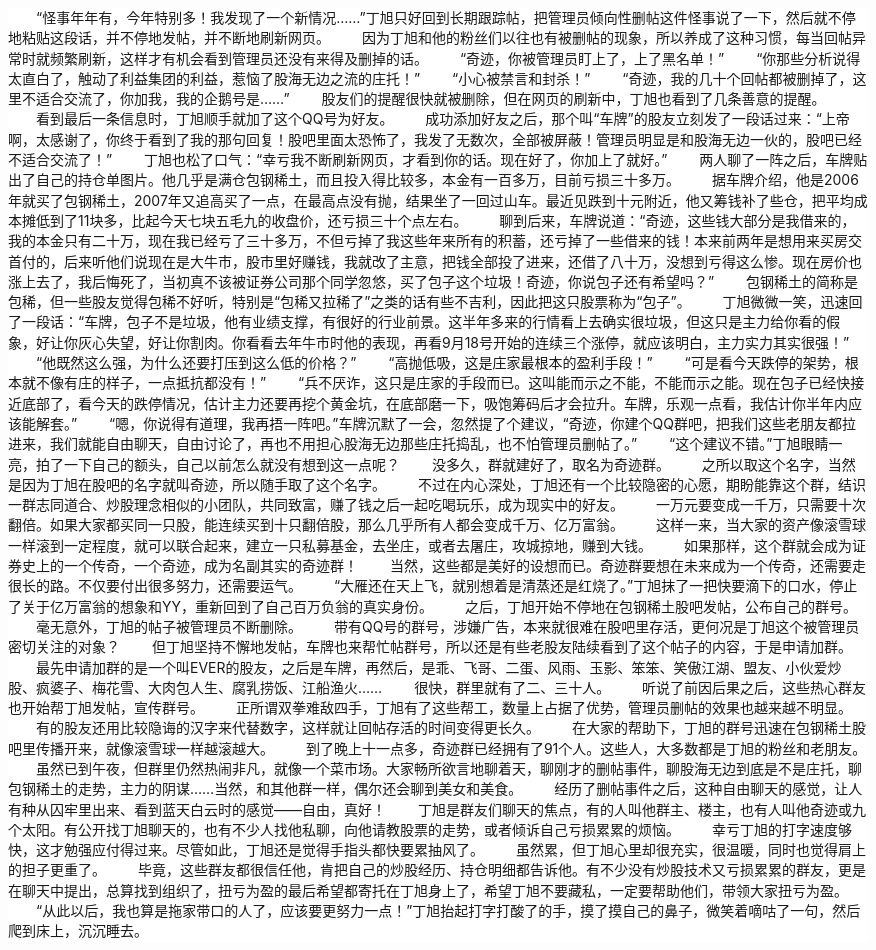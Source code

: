 　　“怪事年年有，今年特别多！我发现了一个新情况……”丁旭只好回到长期跟踪帖，把管理员倾向性删帖这件怪事说了一下，然后就不停地粘贴这段话，并不停地发帖，并不断地刷新网页。
　　因为丁旭和他的粉丝们以往也有被删帖的现象，所以养成了这种习惯，每当回帖异常时就频繁刷新，这样才有机会看到管理员还没有来得及删掉的话。
　　“奇迹，你被管理员盯上了，上了黑名单！”
　　“你那些分析说得太直白了，触动了利益集团的利益，惹恼了股海无边之流的庄托！”
　　“小心被禁言和封杀！”
　　“奇迹，我的几十个回帖都被删掉了，这里不适合交流了，你加我，我的企鹅号是……”
　　股友们的提醒很快就被删除，但在网页的刷新中，丁旭也看到了几条善意的提醒。
　　看到最后一条信息时，丁旭顺手就加了这个QQ号为好友。
　　成功添加好友之后，那个叫“车牌”的股友立刻发了一段话过来：“上帝啊，太感谢了，你终于看到了我的那句回复！股吧里面太恐怖了，我发了无数次，全部被屏蔽！管理员明显是和股海无边一伙的，股吧已经不适合交流了！”
　　丁旭也松了口气：“幸亏我不断刷新网页，才看到你的话。现在好了，你加上了就好。”
　　两人聊了一阵之后，车牌贴出了自己的持仓单图片。他几乎是满仓包钢稀土，而且投入得比较多，本金有一百多万，目前亏损三十多万。
　　据车牌介绍，他是2006年就买了包钢稀土，2007年又追高买了一点，在最高点没有抛，结果坐了一回过山车。最近见跌到十元附近，他又筹钱补了些仓，把平均成本摊低到了11块多，比起今天七块五毛九的收盘价，还亏损三十个点左右。
　　聊到后来，车牌说道：“奇迹，这些钱大部分是我借来的，我的本金只有二十万，现在我已经亏了三十多万，不但亏掉了我这些年来所有的积蓄，还亏掉了一些借来的钱！本来前两年是想用来买房交首付的，后来听他们说现在是大牛市，股市里好赚钱，我就改了主意，把钱全部投了进来，还借了八十万，没想到亏得这么惨。现在房价也涨上去了，我后悔死了，当初真不该被证券公司那个同学忽悠，买了包子这个垃圾！奇迹，你说包子还有希望吗？”
　　包钢稀土的简称是包稀，但一些股友觉得包稀不好听，特别是“包稀又拉稀了”之类的话有些不吉利，因此把这只股票称为“包子”。
　　丁旭微微一笑，迅速回了一段话：“车牌，包子不是垃圾，他有业绩支撑，有很好的行业前景。这半年多来的行情看上去确实很垃圾，但这只是主力给你看的假象，好让你灰心失望，好让你割肉。你看看去年牛市时他的表现，再看9月18号开始的连续三个涨停，就应该明白，主力实力其实很强！”
　　“他既然这么强，为什么还要打压到这么低的价格？”
　　“高抛低吸，这是庄家最根本的盈利手段！”
　　“可是看今天跌停的架势，根本就不像有庄的样子，一点抵抗都没有！”
　　“兵不厌诈，这只是庄家的手段而已。这叫能而示之不能，不能而示之能。现在包子已经快接近底部了，看今天的跌停情况，估计主力还要再挖个黄金坑，在底部磨一下，吸饱筹码后才会拉升。车牌，乐观一点看，我估计你半年内应该能解套。”
　　“嗯，你说得有道理，我再捂一阵吧。”车牌沉默了一会，忽然提了个建议，“奇迹，你建个QQ群吧，把我们这些老朋友都拉进来，我们就能自由聊天，自由讨论了，再也不用担心股海无边那些庄托捣乱，也不怕管理员删帖了。”
　　“这个建议不错。”丁旭眼睛一亮，拍了一下自己的额头，自己以前怎么就没有想到这一点呢？
　　没多久，群就建好了，取名为奇迹群。
　　之所以取这个名字，当然是因为丁旭在股吧的名字就叫奇迹，所以随手取了这个名字。
　　不过在内心深处，丁旭还有一个比较隐密的心愿，期盼能靠这个群，结识一群志同道合、炒股理念相似的小团队，共同致富，赚了钱之后一起吃喝玩乐，成为现实中的好友。
　　一万元要变成一千万，只需要十次翻倍。如果大家都买同一只股，能连续买到十只翻倍股，那么几乎所有人都会变成千万、亿万富翁。
　　这样一来，当大家的资产像滚雪球一样滚到一定程度，就可以联合起来，建立一只私募基金，去坐庄，或者去屠庄，攻城掠地，赚到大钱。
　　如果那样，这个群就会成为证券史上的一个传奇，一个奇迹，成为名副其实的奇迹群！
　　当然，这些都是美好的设想而已。奇迹群要想在未来成为一个传奇，还需要走很长的路。不仅要付出很多努力，还需要运气。
　　“大雁还在天上飞，就别想着是清蒸还是红烧了。”丁旭抹了一把快要滴下的口水，停止了关于亿万富翁的想象和YY，重新回到了自己百万负翁的真实身份。
　　之后，丁旭开始不停地在包钢稀土股吧发帖，公布自己的群号。
　　毫无意外，丁旭的帖子被管理员不断删除。
　　带有QQ号的群号，涉嫌广告，本来就很难在股吧里存活，更何况是丁旭这个被管理员密切关注的对象？
　　但丁旭坚持不懈地发帖，车牌也来帮忙帖群号，所以还是有些老股友陆续看到了这个帖子的内容，于是申请加群。
　　最先申请加群的是一个叫EVER的股友，之后是车牌，再然后，是乖、飞哥、二蛋、风雨、玉影、笨笨、笑傲江湖、盟友、小伙爱炒股、疯婆子、梅花雪、大肉包人生、腐乳捞饭、江船渔火……
　　很快，群里就有了二、三十人。
　　听说了前因后果之后，这些热心群友也开始帮丁旭发帖，宣传群号。
　　正所谓双拳难敌四手，丁旭有了这些帮工，数量上占据了优势，管理员删帖的效果也越来越不明显。
　　有的股友还用比较隐诲的汉字来代替数字，这样就让回帖存活的时间变得更长久。
　　在大家的帮助下，丁旭的群号迅速在包钢稀土股吧里传播开来，就像滚雪球一样越滚越大。
　　到了晚上十一点多，奇迹群已经拥有了91个人。这些人，大多数都是丁旭的粉丝和老朋友。
　　虽然已到午夜，但群里仍然热闹非凡，就像一个菜市场。大家畅所欲言地聊着天，聊刚才的删帖事件，聊股海无边到底是不是庄托，聊包钢稀土的走势，主力的阴谋……当然，和其他群一样，偶尔还会聊到美女和美食。
　　经历了删帖事件之后，这种自由聊天的感觉，让人有种从囚牢里出来、看到蓝天白云时的感觉——自由，真好！
　　丁旭是群友们聊天的焦点，有的人叫他群主、楼主，也有人叫他奇迹或九个太阳。有公开找丁旭聊天的，也有不少人找他私聊，向他请教股票的走势，或者倾诉自己亏损累累的烦恼。
　　幸亏丁旭的打字速度够快，这才勉强应付得过来。尽管如此，丁旭还是觉得手指头都快要累抽风了。
　　虽然累，但丁旭心里却很充实，很温暖，同时也觉得肩上的担子更重了。
　　毕竟，这些群友都很信任他，肯把自己的炒股经历、持仓明细都告诉他。有不少没有炒股技术又亏损累累的群友，更是在聊天中提出，总算找到组织了，扭亏为盈的最后希望都寄托在丁旭身上了，希望丁旭不要藏私，一定要帮助他们，带领大家扭亏为盈。
　　“从此以后，我也算是拖家带口的人了，应该要更努力一点！”丁旭抬起打字打酸了的手，摸了摸自己的鼻子，微笑着嘀咕了一句，然后爬到床上，沉沉睡去。
　　 